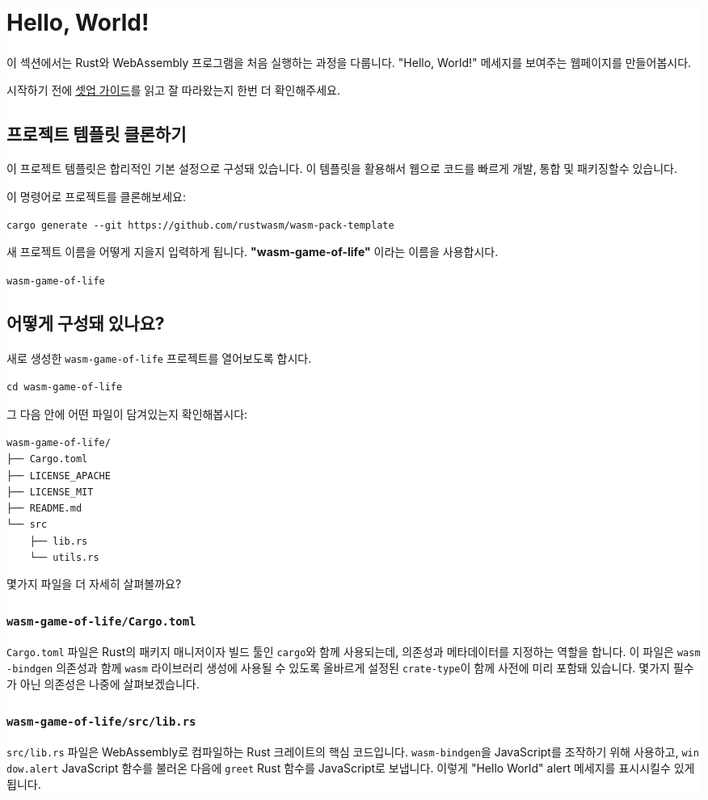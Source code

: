# Hello, World!

이 섹션에서는 Rust와 WebAssembly 프로그램을 처음 실행하는 과정을 다룹니다. "Hello, World!" 메세지를 보여주는 웹페이지를 만들어봅시다.

시작하기 전에 [셋업 가이드](setup.html)를 읽고 잘 따라왔는지 한번 더 확인해주세요.

## 프로젝트 템플릿 클론하기

이 프로젝트 템플릿은 합리적인 기본 설정으로 구성돼 있습니다. 이 템플릿을 활용해서 웹으로 코드를 빠르게 개발, 통합 및 패키징할수 있습니다.

이 명령어로 프로젝트를 클론해보세요:

```text
cargo generate --git https://github.com/rustwasm/wasm-pack-template
```

새 프로젝트 이름을 어떻게 지을지 입력하게 됩니다. **"wasm-game-of-life"** 이라는 이름을 사용합시다.

```text
wasm-game-of-life
```

## 어떻게 구성돼 있나요?

새로 생성한 `wasm-game-of-life` 프로젝트를 열어보도록 합시다.

```
cd wasm-game-of-life
```

그 다음 안에 어떤 파일이 담겨있는지 확인해봅시다:

```text
wasm-game-of-life/
├── Cargo.toml
├── LICENSE_APACHE
├── LICENSE_MIT
├── README.md
└── src
    ├── lib.rs
    └── utils.rs
```

몇가지 파일을 더 자세히 살펴볼까요?

### `wasm-game-of-life/Cargo.toml`

`Cargo.toml` 파일은 Rust의 패키지 매니저이자 빌드 툴인 `cargo`와 함께 사용되는데, 의존성과 메타데이터를 지정하는 역할을 합니다. 이 파일은 `wasm-bindgen` 의존성과 함께 `wasm` 라이브러리 생성에 사용될 수 있도록 올바르게 설정된 `crate-type`이 함께 사전에 미리 포함돼 있습니다. 몇가지 필수가 아닌 의존성은 나중에 살펴보겠습니다.

### `wasm-game-of-life/src/lib.rs`

`src/lib.rs` 파일은 WebAssembly로 컴파일하는 Rust 크레이트의 핵심 코드입니다. `wasm-bindgen`을 JavaScript를 조작하기 위해 사용하고, `window.alert` JavaScript 함수를 불러온 다음에 `greet` Rust 함수를 JavaScript로 보냅니다. 이렇게 "Hello World" alert 메세지를 표시시킬수 있게 됩니다.
